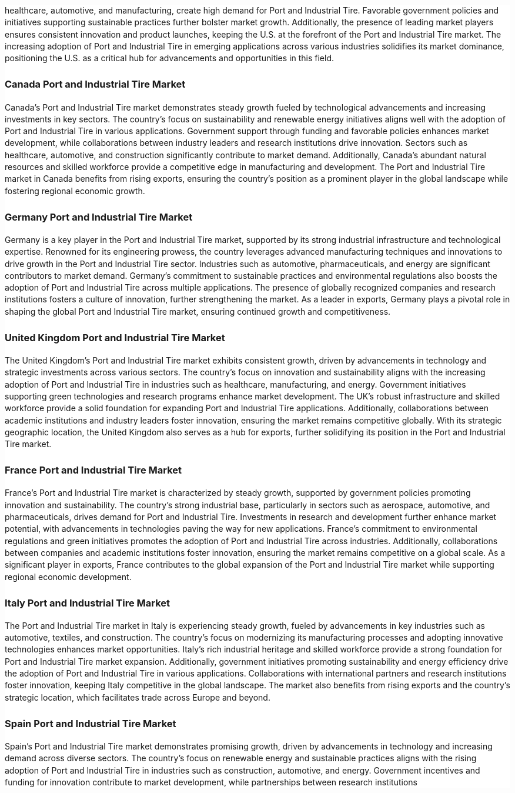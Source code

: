 healthcare, automotive, and manufacturing, create high demand for Port and Industrial Tire. Favorable government policies and initiatives supporting sustainable practices further bolster market growth. Additionally, the presence of leading market players ensures consistent innovation and product launches, keeping the U.S. at the forefront of the Port and Industrial Tire market. The increasing adoption of Port and Industrial Tire in emerging applications across various industries solidifies its market dominance, positioning the U.S. as a critical hub for advancements and opportunities in this field.</p><h3>Canada Port and Industrial Tire Market</h3><p>Canada&rsquo;s Port and Industrial Tire market demonstrates steady growth fueled by technological advancements and increasing investments in key sectors. The country&rsquo;s focus on sustainability and renewable energy initiatives aligns well with the adoption of Port and Industrial Tire in various applications. Government support through funding and favorable policies enhances market development, while collaborations between industry leaders and research institutions drive innovation. Sectors such as healthcare, automotive, and construction significantly contribute to market demand. Additionally, Canada&rsquo;s abundant natural resources and skilled workforce provide a competitive edge in manufacturing and development. The Port and Industrial Tire market in Canada benefits from rising exports, ensuring the country&rsquo;s position as a prominent player in the global landscape while fostering regional economic growth.</p><h3>Germany Port and Industrial Tire Market</h3><p>Germany is a key player in the Port and Industrial Tire market, supported by its strong industrial infrastructure and technological expertise. Renowned for its engineering prowess, the country leverages advanced manufacturing techniques and innovations to drive growth in the Port and Industrial Tire sector. Industries such as automotive, pharmaceuticals, and energy are significant contributors to market demand. Germany&rsquo;s commitment to sustainable practices and environmental regulations also boosts the adoption of Port and Industrial Tire across multiple applications. The presence of globally recognized companies and research institutions fosters a culture of innovation, further strengthening the market. As a leader in exports, Germany plays a pivotal role in shaping the global Port and Industrial Tire market, ensuring continued growth and competitiveness.</p><h3>United Kingdom Port and Industrial Tire Market</h3><p>The United Kingdom&rsquo;s Port and Industrial Tire market exhibits consistent growth, driven by advancements in technology and strategic investments across various sectors. The country&rsquo;s focus on innovation and sustainability aligns with the increasing adoption of Port and Industrial Tire in industries such as healthcare, manufacturing, and energy. Government initiatives supporting green technologies and research programs enhance market development. The UK&rsquo;s robust infrastructure and skilled workforce provide a solid foundation for expanding Port and Industrial Tire applications. Additionally, collaborations between academic institutions and industry leaders foster innovation, ensuring the market remains competitive globally. With its strategic geographic location, the United Kingdom also serves as a hub for exports, further solidifying its position in the Port and Industrial Tire market.</p><h3>France Port and Industrial Tire Market</h3><p>France&rsquo;s Port and Industrial Tire market is characterized by steady growth, supported by government policies promoting innovation and sustainability. The country&rsquo;s strong industrial base, particularly in sectors such as aerospace, automotive, and pharmaceuticals, drives demand for Port and Industrial Tire. Investments in research and development further enhance market potential, with advancements in technologies paving the way for new applications. France&rsquo;s commitment to environmental regulations and green initiatives promotes the adoption of Port and Industrial Tire across industries. Additionally, collaborations between companies and academic institutions foster innovation, ensuring the market remains competitive on a global scale. As a significant player in exports, France contributes to the global expansion of the Port and Industrial Tire market while supporting regional economic development.</p><h3>Italy Port and Industrial Tire Market</h3><p>The Port and Industrial Tire market in Italy is experiencing steady growth, fueled by advancements in key industries such as automotive, textiles, and construction. The country&rsquo;s focus on modernizing its manufacturing processes and adopting innovative technologies enhances market opportunities. Italy&rsquo;s rich industrial heritage and skilled workforce provide a strong foundation for Port and Industrial Tire market expansion. Additionally, government initiatives promoting sustainability and energy efficiency drive the adoption of Port and Industrial Tire in various applications. Collaborations with international partners and research institutions foster innovation, keeping Italy competitive in the global landscape. The market also benefits from rising exports and the country&rsquo;s strategic location, which facilitates trade across Europe and beyond.</p><h3>Spain Port and Industrial Tire Market</h3><p>Spain&rsquo;s Port and Industrial Tire market demonstrates promising growth, driven by advancements in technology and increasing demand across diverse sectors. The country&rsquo;s focus on renewable energy and sustainable practices aligns with the rising adoption of Port and Industrial Tire in industries such as construction, automotive, and energy. Government incentives and funding for innovation contribute to market development, while partnerships between research institutions